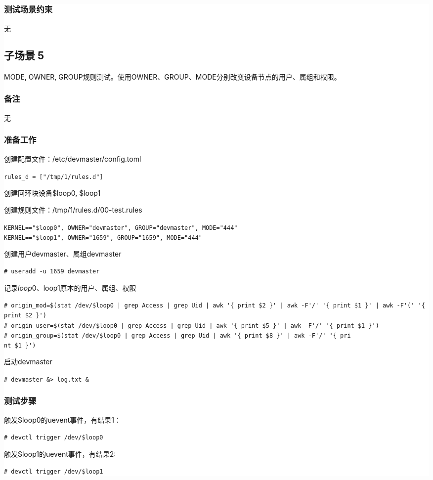 ### 测试场景约束

无

## 子场景 5

MODE, OWNER, GROUP规则测试。使用OWNER、GROUP、MODE分别改变设备节点的用户、属组和权限。

### 备注

无

### 准备工作

创建配置文件：/etc/devmaster/config.toml
```
rules_d = ["/tmp/1/rules.d"]
```

创建回环块设备$loop0, $loop1

创建规则文件：/tmp/1/rules.d/00-test.rules
```
KERNEL=="$loop0", OWNER="devmaster", GROUP="devmaster", MODE="444"
KERNEL=="$loop1", OWNER="1659", GROUP="1659", MODE="444"
```

创建用户devmaster、属组devmaster
```
# useradd -u 1659 devmaster
```

记录$loop0、$loop1原本的用户、属组、权限
```
# origin_mod=$(stat /dev/$loop0 | grep Access | grep Uid | awk '{ print $2 }' | awk -F'/' '{ print $1 }' | awk -F'(' '{ print $2 }')
# origin_user=$(stat /dev/$loop0 | grep Access | grep Uid | awk '{ print $5 }' | awk -F'/' '{ print $1 }')
# origin_group=$(stat /dev/$loop0 | grep Access | grep Uid | awk '{ print $8 }' | awk -F'/' '{ pri
nt $1 }')
```

启动devmaster
```
# devmaster &> log.txt &
```

### 测试步骤

触发$loop0的uevent事件，有结果1：
```
# devctl trigger /dev/$loop0
```

触发$loop1的uevent事件，有结果2:
```
# devctl trigger /dev/$loop1
```

